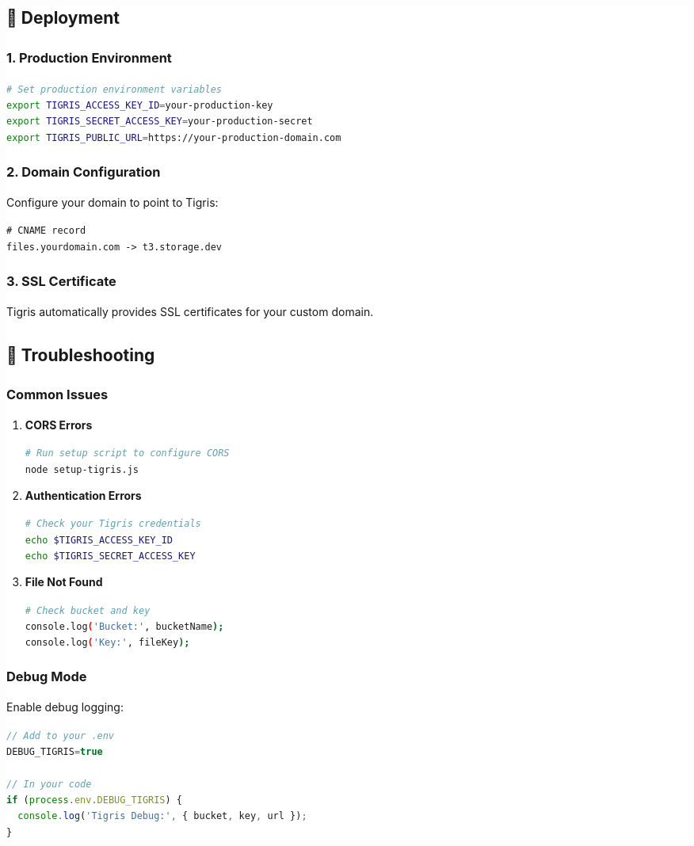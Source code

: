 ## 🚀 Deployment

### 1. Production Environment

```bash
# Set production environment variables
export TIGRIS_ACCESS_KEY_ID=your-production-key
export TIGRIS_SECRET_ACCESS_KEY=your-production-secret
export TIGRIS_PUBLIC_URL=https://your-production-domain.com
```

### 2. Domain Configuration

Configure your domain to point to Tigris:

```dns
# CNAME record
files.yourdomain.com -> t3.storage.dev
```

### 3. SSL Certificate

Tigris automatically provides SSL certificates for your custom domain.

## 🔧 Troubleshooting

### Common Issues

1. **CORS Errors**
   ```bash
   # Run setup script to configure CORS
   node setup-tigris.js
   ```

2. **Authentication Errors**
   ```bash
   # Check your Tigris credentials
   echo $TIGRIS_ACCESS_KEY_ID
   echo $TIGRIS_SECRET_ACCESS_KEY
   ```

3. **File Not Found**
   ```bash
   # Check bucket and key
   console.log('Bucket:', bucketName);
   console.log('Key:', fileKey);
   ```

### Debug Mode

Enable debug logging:

```javascript
// Add to your .env
DEBUG_TIGRIS=true

// In your code
if (process.env.DEBUG_TIGRIS) {
  console.log('Tigris Debug:', { bucket, key, url });
}
```
